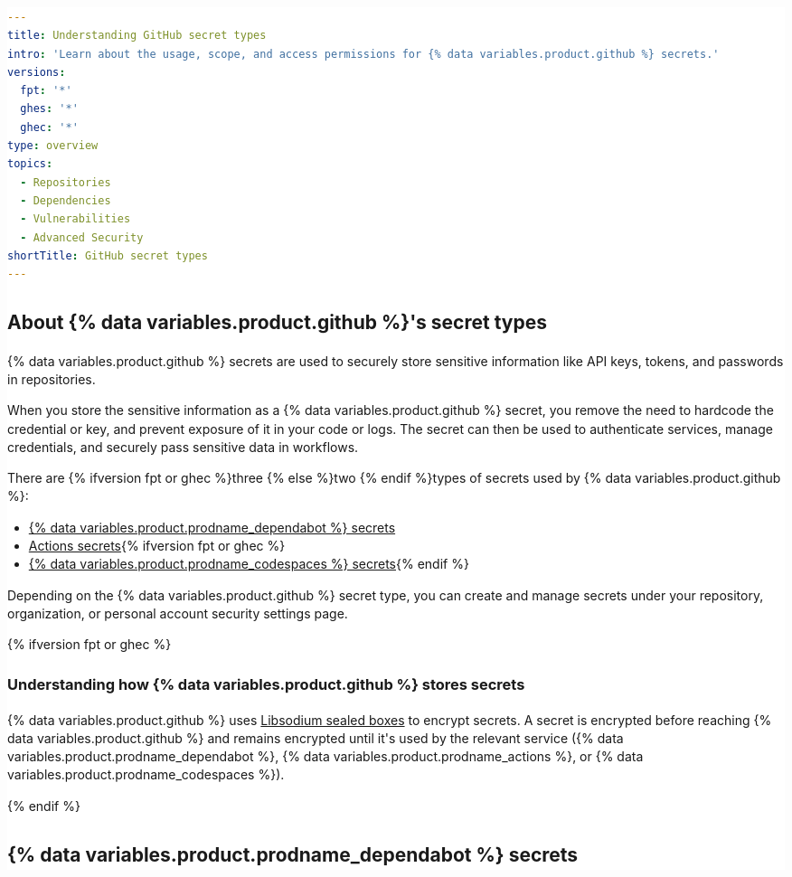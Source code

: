 ```yaml
---
title: Understanding GitHub secret types
intro: 'Learn about the usage, scope, and access permissions for {% data variables.product.github %} secrets.'
versions:
  fpt: '*'
  ghes: '*'
  ghec: '*'
type: overview
topics:
  - Repositories
  - Dependencies
  - Vulnerabilities
  - Advanced Security
shortTitle: GitHub secret types
---
```


## About {% data variables.product.github %}'s secret types

{% data variables.product.github %} secrets are used to securely store sensitive information like API keys, tokens, and passwords in repositories.

When you store the sensitive information as a {% data variables.product.github %} secret, you remove the need to hardcode the credential or key, and prevent exposure of it in your code or logs. The secret can then be used to authenticate services, manage credentials, and securely pass sensitive data in workflows.

There are {% ifversion fpt or ghec %}three {% else %}two {% endif %}types of secrets used by {% data variables.product.github %}:

* [{% data variables.product.prodname_dependabot %} secrets](#dependabot-secrets)
* [Actions secrets](#actions-secrets){% ifversion fpt or ghec %}
* [{% data variables.product.prodname_codespaces %} secrets](#codespaces-secrets){% endif %}

Depending on the {% data variables.product.github %} secret type, you can create and manage secrets under your repository, organization, or personal account security settings page.

{% ifversion fpt or ghec %}

### Understanding how {% data variables.product.github %} stores secrets

{% data variables.product.github %} uses [Libsodium sealed boxes](https://libsodium.gitbook.io/doc/public-key_cryptography/sealed_boxes) to encrypt secrets. A secret is encrypted before reaching {% data variables.product.github %} and remains encrypted until it's used by the relevant service ({% data variables.product.prodname_dependabot %}, {% data variables.product.prodname_actions %}, or {% data variables.product.prodname_codespaces %}).

{% endif %}

## {% data variables.product.prodname_dependabot %} secrets
